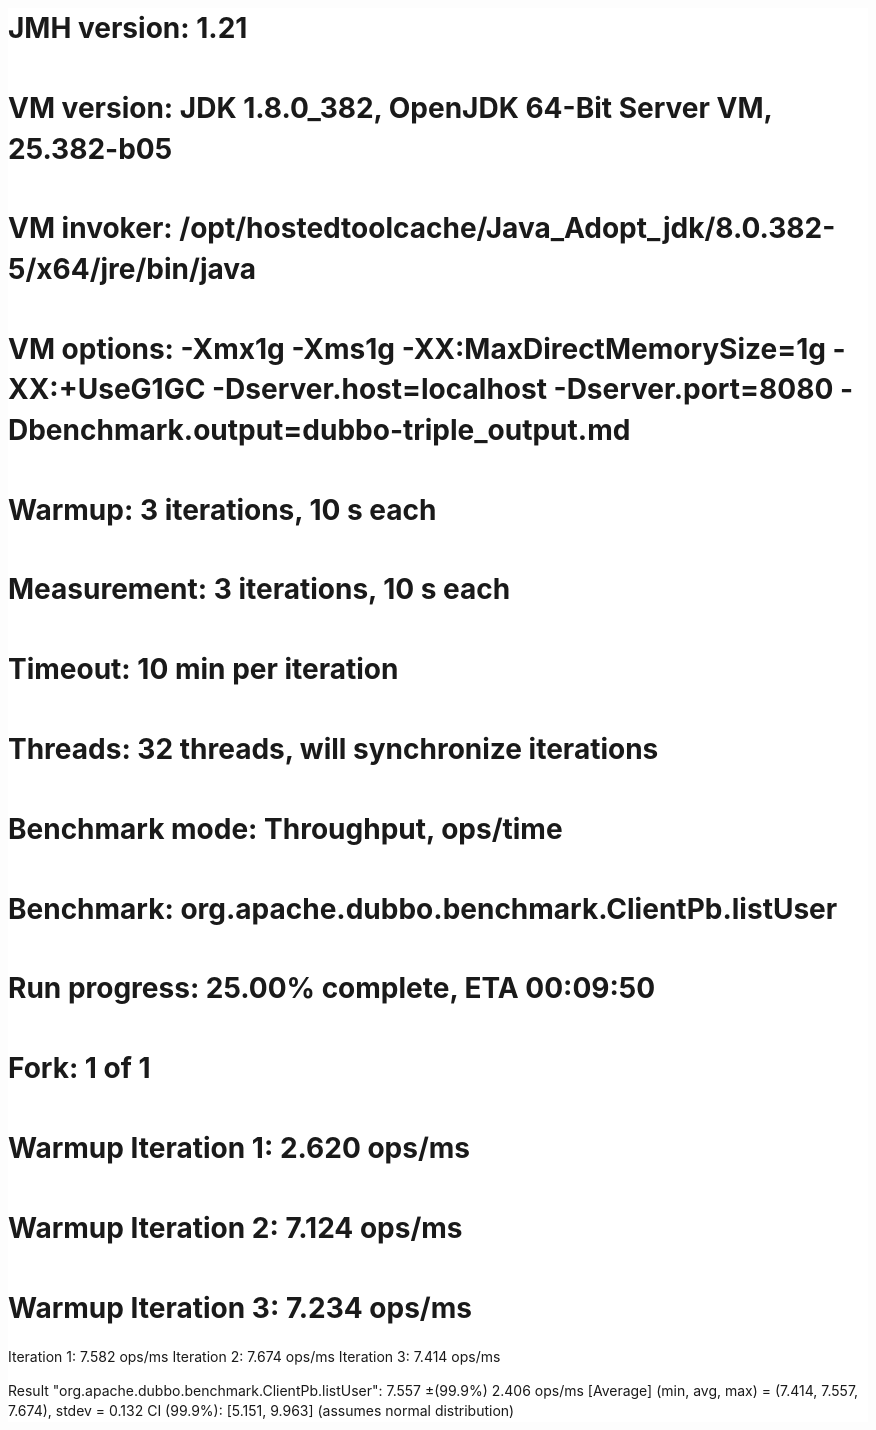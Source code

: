 
# JMH version: 1.21
# VM version: JDK 1.8.0_382, OpenJDK 64-Bit Server VM, 25.382-b05
# VM invoker: /opt/hostedtoolcache/Java_Adopt_jdk/8.0.382-5/x64/jre/bin/java
# VM options: -Xmx1g -Xms1g -XX:MaxDirectMemorySize=1g -XX:+UseG1GC -Dserver.host=localhost -Dserver.port=8080 -Dbenchmark.output=dubbo-triple_output.md
# Warmup: 3 iterations, 10 s each
# Measurement: 3 iterations, 10 s each
# Timeout: 10 min per iteration
# Threads: 32 threads, will synchronize iterations
# Benchmark mode: Throughput, ops/time
# Benchmark: org.apache.dubbo.benchmark.ClientPb.listUser

# Run progress: 25.00% complete, ETA 00:09:50
# Fork: 1 of 1
# Warmup Iteration   1: 2.620 ops/ms
# Warmup Iteration   2: 7.124 ops/ms
# Warmup Iteration   3: 7.234 ops/ms
Iteration   1: 7.582 ops/ms
Iteration   2: 7.674 ops/ms
Iteration   3: 7.414 ops/ms


Result "org.apache.dubbo.benchmark.ClientPb.listUser":
  7.557 ±(99.9%) 2.406 ops/ms [Average]
  (min, avg, max) = (7.414, 7.557, 7.674), stdev = 0.132
  CI (99.9%): [5.151, 9.963] (assumes normal distribution)
